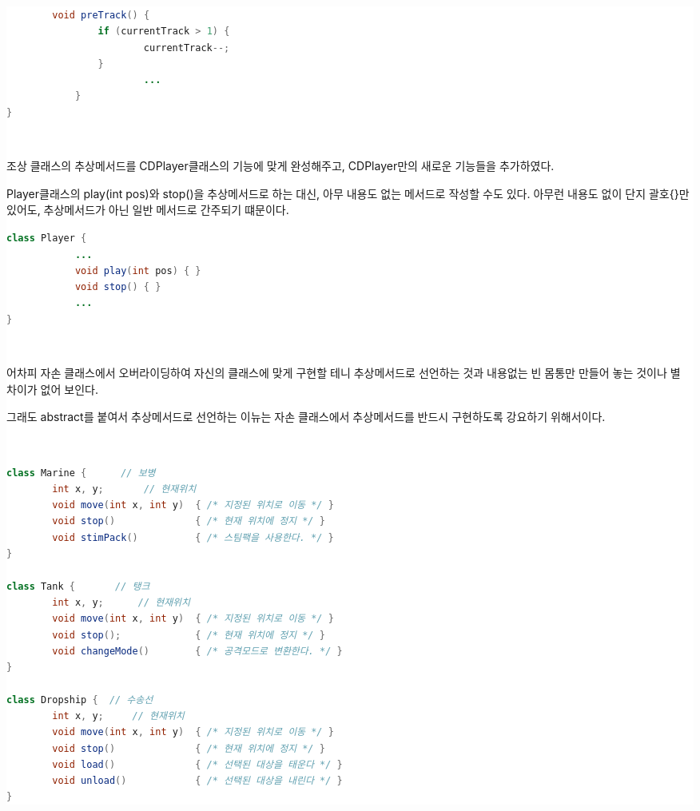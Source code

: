 ```java
		void preTrack() {
				if (currentTrack > 1) {
						currentTrack--;
				}
						...
			}
}
```

<br>

조상 클래스의 추상메서드를 CDPlayer클래스의 기능에 맞게 완성해주고, CDPlayer만의 새로운 기능들을 추가하였다.

Player클래스의 play(int pos)와 stop()을 추상메서드로 하는 대신, 아무 내용도 없는 메서드로 작성할 수도 있다. 아무런 내용도 없이 단지 괄호{}만 있어도, 추상메서드가 아닌 일반 메서드로 간주되기 떄문이다.

```java
class Player {
			...
			void play(int pos) { }
			void stop() { }
			...
}
```

<br>

어차피 자손 클래스에서 오버라이딩하여 자신의 클래스에 맞게 구현할 테니 추상메서드로 선언하는 것과 내용없는 빈 몸통만 만들어 놓는 것이나 별 차이가 없어 보인다.

그래도 abstract를 붙여서 추상메서드로 선언하는 이뉴는 자손 클래스에서 추상메서드를 반드시 구현하도록 강요하기 위해서이다.

<br>

```java
class Marine {      // 보병
		int x, y;       // 현재위치
		void move(int x, int y)  { /* 지정된 위치로 이동 */ }
		void stop()              { /* 현재 위치에 정지 */ }
		void stimPack()          { /* 스팀팩을 사용한다. */ }
}

class Tank {       // 탱크
		int x, y;      // 현재위치
		void move(int x, int y)  { /* 지정된 위치로 이동 */ }
		void stop();             { /* 현재 위치에 정지 */ }
		void changeMode()        { /* 공격모드로 변환한다. */ }
}

class Dropship {  // 수송선
		int x, y;     // 현재위치
		void move(int x, int y)  { /* 지정된 위치로 이동 */ }
		void stop()              { /* 현재 위치에 정지 */ }
		void load()              { /* 선택된 대상을 태운다 */ }
		void unload()            { /* 선택된 대상을 내린다 */ }
}
```
